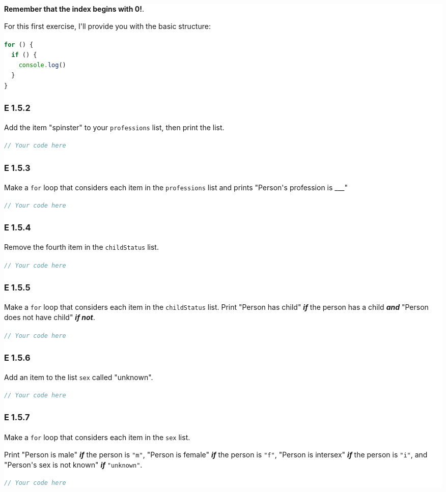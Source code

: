 **Remember that the index begins with 0!**.

For this first exercise, I'll provide you with the basic structure:

```javascript
for () {
  if () {
    console.log()
  }
}
```

### E 1.5.2

Add the item "spinster" to your `professions` list, then print the list.

```js
// Your code here
```

### E 1.5.3

Make a `for` loop that considers each item in the `professions` list and prints "Person's profession is ___"

```js
// Your code here
```

### E 1.5.4

Remove the fourth item in the `childStatus` list.

```js
// Your code here
```

### E 1.5.5

Make a `for` loop that considers each item in the `childStatus` list. Print "Person has child" ***if*** the person has a child ***and*** "Person does not have child" ***if not***.

```js
// Your code here
```
### E 1.5.6

Add an item to the list `sex` called "unknown".

```js
// Your code here
```

### E 1.5.7

Make a `for` loop that considers each item in the `sex` list.

Print "Person is male" ***if*** the person is `"m"`, "Person is female" ***if*** the person is `"f"`, "Person is intersex" ***if*** the person is `"i"`, and "Person's sex is not known" ***if*** `"unknown"`.

```js
// Your code here
```
